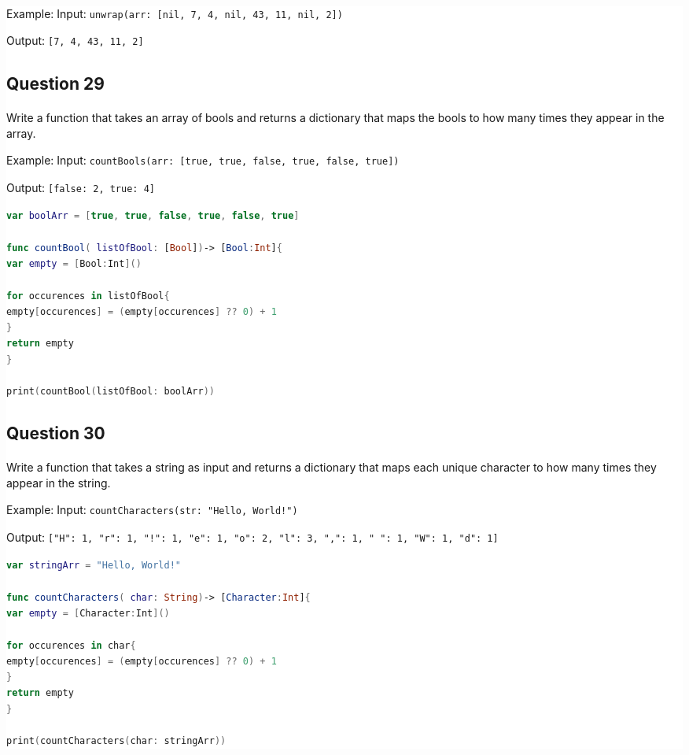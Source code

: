 Example:
Input:  `unwrap(arr: [nil, 7, 4, nil, 43, 11, nil, 2])`

Output: `[7, 4, 43, 11, 2]`


## Question 29

Write a function that takes an array of bools and returns a dictionary that maps the bools to how many times they appear in the array.

Example:
Input:  `countBools(arr: [true, true, false, true, false, true])`

Output: `[false: 2, true: 4]`
```swift
var boolArr = [true, true, false, true, false, true]

func countBool( listOfBool: [Bool])-> [Bool:Int]{
var empty = [Bool:Int]()

for occurences in listOfBool{
empty[occurences] = (empty[occurences] ?? 0) + 1
}
return empty
}

print(countBool(listOfBool: boolArr))
```


## Question 30

Write a function that takes a string as input and returns a dictionary that maps each unique character to how many times they appear in the string.

Example:
Input:  `countCharacters(str: "Hello, World!")`

Output: `["H": 1, "r": 1, "!": 1, "e": 1, "o": 2, "l": 3, ",": 1, " ": 1, "W": 1, "d": 1]`
```swift
var stringArr = "Hello, World!"

func countCharacters( char: String)-> [Character:Int]{
var empty = [Character:Int]()

for occurences in char{
empty[occurences] = (empty[occurences] ?? 0) + 1
}
return empty
}

print(countCharacters(char: stringArr))
```
